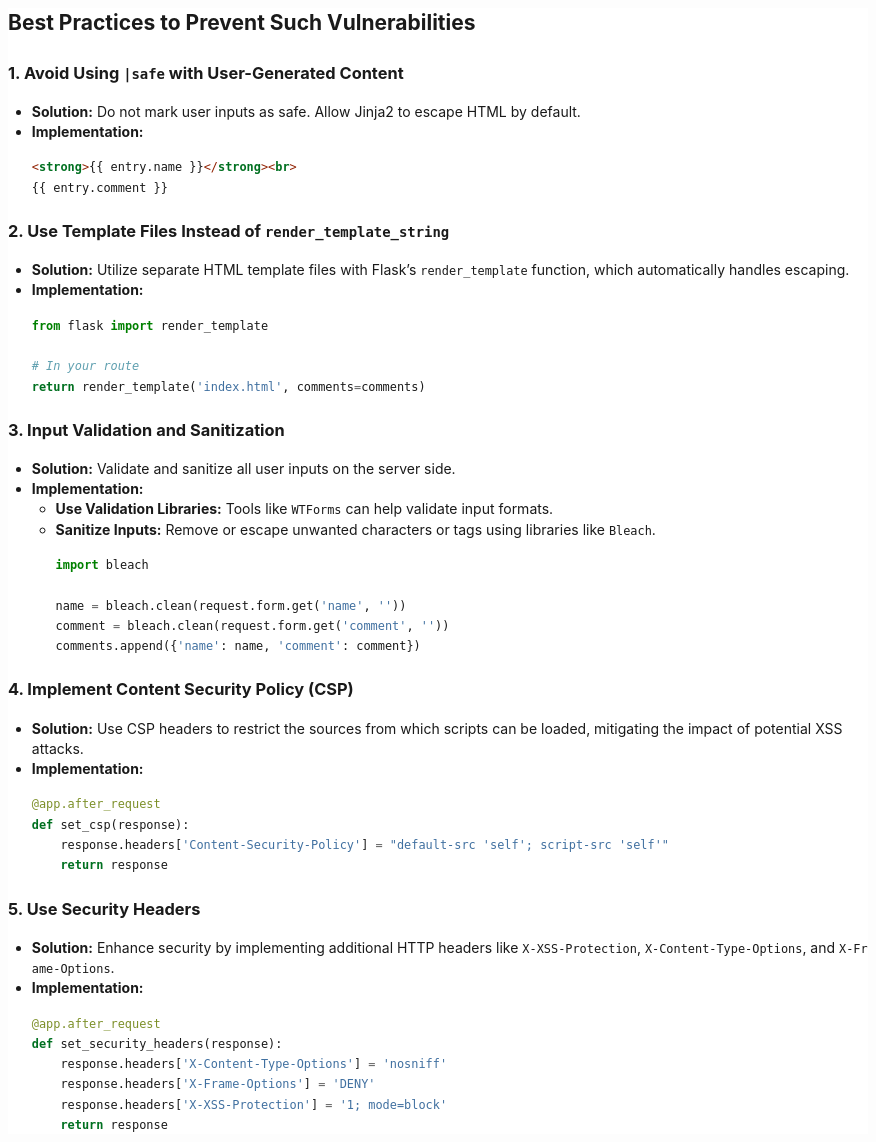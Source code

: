 ## **Best Practices to Prevent Such Vulnerabilities**

### 1. **Avoid Using `|safe` with User-Generated Content**
- **Solution:** Do not mark user inputs as safe. Allow Jinja2 to escape HTML by default.
- **Implementation:**
  ```html
  <strong>{{ entry.name }}</strong><br>
  {{ entry.comment }}
  ```

### 2. **Use Template Files Instead of `render_template_string`**
- **Solution:** Utilize separate HTML template files with Flask’s `render_template` function, which automatically handles escaping.
- **Implementation:**
  ```python
  from flask import render_template

  # In your route
  return render_template('index.html', comments=comments)
  ```

### 3. **Input Validation and Sanitization**
- **Solution:** Validate and sanitize all user inputs on the server side.
- **Implementation:**
  - **Use Validation Libraries:** Tools like `WTForms` can help validate input formats.
  - **Sanitize Inputs:** Remove or escape unwanted characters or tags using libraries like `Bleach`.
    ```python
    import bleach

    name = bleach.clean(request.form.get('name', ''))
    comment = bleach.clean(request.form.get('comment', ''))
    comments.append({'name': name, 'comment': comment})
    ```

### 4. **Implement Content Security Policy (CSP)**
- **Solution:** Use CSP headers to restrict the sources from which scripts can be loaded, mitigating the impact of potential XSS attacks.
- **Implementation:**
  ```python
  @app.after_request
  def set_csp(response):
      response.headers['Content-Security-Policy'] = "default-src 'self'; script-src 'self'"
      return response
  ```

### 5. **Use Security Headers**
- **Solution:** Enhance security by implementing additional HTTP headers like `X-XSS-Protection`, `X-Content-Type-Options`, and `X-Frame-Options`.
- **Implementation:**
  ```python
  @app.after_request
  def set_security_headers(response):
      response.headers['X-Content-Type-Options'] = 'nosniff'
      response.headers['X-Frame-Options'] = 'DENY'
      response.headers['X-XSS-Protection'] = '1; mode=block'
      return response
  ```
